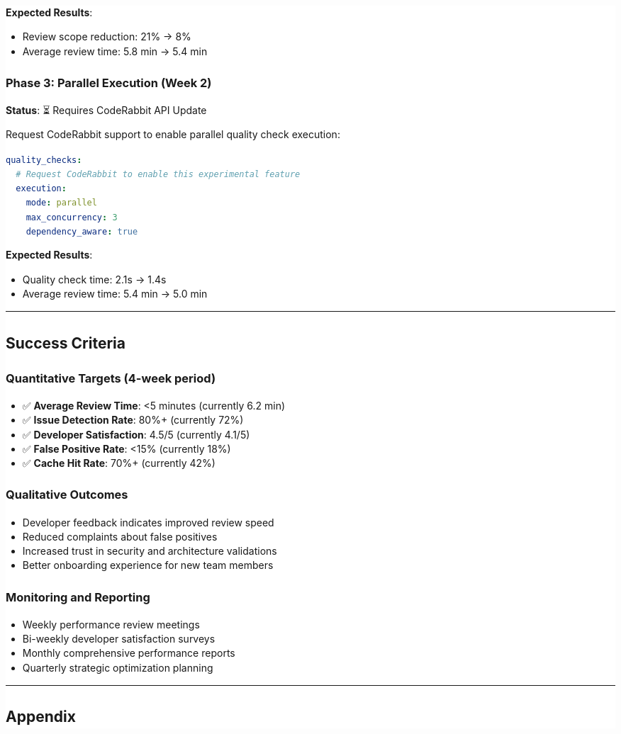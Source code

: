 **Expected Results**:
- Review scope reduction: 21% → 8%
- Average review time: 5.8 min → 5.4 min

### Phase 3: Parallel Execution (Week 2)

**Status**: ⏳ Requires CodeRabbit API Update

Request CodeRabbit support to enable parallel quality check execution:

```yaml
quality_checks:
  # Request CodeRabbit to enable this experimental feature
  execution:
    mode: parallel
    max_concurrency: 3
    dependency_aware: true
```

**Expected Results**:
- Quality check time: 2.1s → 1.4s
- Average review time: 5.4 min → 5.0 min

---

## Success Criteria

### Quantitative Targets (4-week period)

- ✅ **Average Review Time**: <5 minutes (currently 6.2 min)
- ✅ **Issue Detection Rate**: 80%+ (currently 72%)
- ✅ **Developer Satisfaction**: 4.5/5 (currently 4.1/5)
- ✅ **False Positive Rate**: <15% (currently 18%)
- ✅ **Cache Hit Rate**: 70%+ (currently 42%)

### Qualitative Outcomes

- Developer feedback indicates improved review speed
- Reduced complaints about false positives
- Increased trust in security and architecture validations
- Better onboarding experience for new team members

### Monitoring and Reporting

- Weekly performance review meetings
- Bi-weekly developer satisfaction surveys
- Monthly comprehensive performance reports
- Quarterly strategic optimization planning

---

## Appendix
